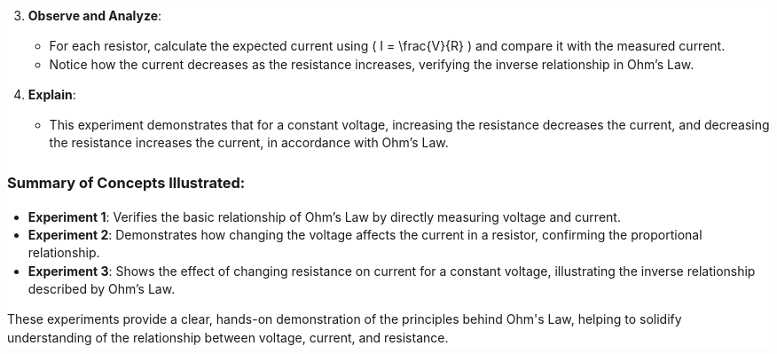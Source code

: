 3. **Observe and Analyze**:
   - For each resistor, calculate the expected current using \( I = \frac{V}{R} \) and compare it with the measured current.
   - Notice how the current decreases as the resistance increases, verifying the inverse relationship in Ohm’s Law.

4. **Explain**:
   - This experiment demonstrates that for a constant voltage, increasing the resistance decreases the current, and decreasing the resistance increases the current, in accordance with Ohm’s Law.

### Summary of Concepts Illustrated:
- **Experiment 1**: Verifies the basic relationship of Ohm’s Law by directly measuring voltage and current.
- **Experiment 2**: Demonstrates how changing the voltage affects the current in a resistor, confirming the proportional relationship.
- **Experiment 3**: Shows the effect of changing resistance on current for a constant voltage, illustrating the inverse relationship described by Ohm’s Law.

These experiments provide a clear, hands-on demonstration of the principles behind Ohm's Law, helping to solidify understanding of the relationship between voltage, current, and resistance.
